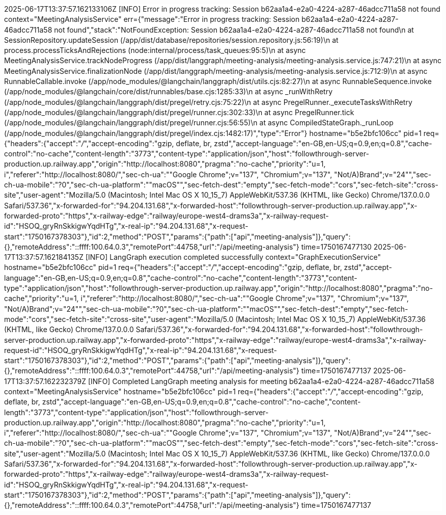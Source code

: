 2025-06-17T13:37:57.162133106Z [INFO] Error in progress tracking: Session b62aa1a4-e2a0-4224-a287-46adcc711a58 not found context="MeetingAnalysisService" err={"message":"Error in progress tracking: Session b62aa1a4-e2a0-4224-a287-46adcc711a58 not found","stack":"NotFoundException: Session b62aa1a4-e2a0-4224-a287-46adcc711a58 not found\n    at SessionRepository.updateSession (/app/dist/database/repositories/session.repository.js:56:19)\n    at process.processTicksAndRejections (node:internal/process/task_queues:95:5)\n    at async MeetingAnalysisService.trackNodeProgress (/app/dist/langgraph/meeting-analysis/meeting-analysis.service.js:747:21)\n    at async MeetingAnalysisService.finalizationNode (/app/dist/langgraph/meeting-analysis/meeting-analysis.service.js:712:9)\n    at async RunnableCallable.invoke (/app/node_modules/@langchain/langgraph/dist/utils.cjs:82:27)\n    at async RunnableSequence.invoke (/app/node_modules/@langchain/core/dist/runnables/base.cjs:1285:33)\n    at async _runWithRetry (/app/node_modules/@langchain/langgraph/dist/pregel/retry.cjs:75:22)\n    at async PregelRunner._executeTasksWithRetry (/app/node_modules/@langchain/langgraph/dist/pregel/runner.cjs:302:33)\n    at async PregelRunner.tick (/app/node_modules/@langchain/langgraph/dist/pregel/runner.cjs:56:55)\n    at async CompiledStateGraph._runLoop (/app/node_modules/@langchain/langgraph/dist/pregel/index.cjs:1482:17)","type":"Error"} hostname="b5e2bfc106cc" pid=1 req={"headers":{"accept":"*/*","accept-encoding":"gzip, deflate, br, zstd","accept-language":"en-GB,en-US;q=0.9,en;q=0.8","cache-control":"no-cache","content-length":"3773","content-type":"application/json","host":"followthrough-server-production.up.railway.app","origin":"http://localhost:8080","pragma":"no-cache","priority":"u=1, i","referer":"http://localhost:8080/","sec-ch-ua":"\"Google Chrome\";v=\"137\", \"Chromium\";v=\"137\", \"Not/A)Brand\";v=\"24\"","sec-ch-ua-mobile":"?0","sec-ch-ua-platform":"\"macOS\"","sec-fetch-dest":"empty","sec-fetch-mode":"cors","sec-fetch-site":"cross-site","user-agent":"Mozilla/5.0 (Macintosh; Intel Mac OS X 10_15_7) AppleWebKit/537.36 (KHTML, like Gecko) Chrome/137.0.0.0 Safari/537.36","x-forwarded-for":"94.204.131.68","x-forwarded-host":"followthrough-server-production.up.railway.app","x-forwarded-proto":"https","x-railway-edge":"railway/europe-west4-drams3a","x-railway-request-id":"HSOQ_gryRnSkkigwYqdHTg","x-real-ip":"94.204.131.68","x-request-start":"1750167378303"},"id":2,"method":"POST","params":{"path":["api","meeting-analysis"]},"query":{},"remoteAddress":"::ffff:100.64.0.3","remotePort":44758,"url":"/api/meeting-analysis"} time=1750167477130
2025-06-17T13:37:57.162184135Z [INFO] LangGraph execution completed successfully context="GraphExecutionService" hostname="b5e2bfc106cc" pid=1 req={"headers":{"accept":"*/*","accept-encoding":"gzip, deflate, br, zstd","accept-language":"en-GB,en-US;q=0.9,en;q=0.8","cache-control":"no-cache","content-length":"3773","content-type":"application/json","host":"followthrough-server-production.up.railway.app","origin":"http://localhost:8080","pragma":"no-cache","priority":"u=1, i","referer":"http://localhost:8080/","sec-ch-ua":"\"Google Chrome\";v=\"137\", \"Chromium\";v=\"137\", \"Not/A)Brand\";v=\"24\"","sec-ch-ua-mobile":"?0","sec-ch-ua-platform":"\"macOS\"","sec-fetch-dest":"empty","sec-fetch-mode":"cors","sec-fetch-site":"cross-site","user-agent":"Mozilla/5.0 (Macintosh; Intel Mac OS X 10_15_7) AppleWebKit/537.36 (KHTML, like Gecko) Chrome/137.0.0.0 Safari/537.36","x-forwarded-for":"94.204.131.68","x-forwarded-host":"followthrough-server-production.up.railway.app","x-forwarded-proto":"https","x-railway-edge":"railway/europe-west4-drams3a","x-railway-request-id":"HSOQ_gryRnSkkigwYqdHTg","x-real-ip":"94.204.131.68","x-request-start":"1750167378303"},"id":2,"method":"POST","params":{"path":["api","meeting-analysis"]},"query":{},"remoteAddress":"::ffff:100.64.0.3","remotePort":44758,"url":"/api/meeting-analysis"} time=1750167477137
2025-06-17T13:37:57.162232379Z [INFO] Completed LangGraph meeting analysis for meeting b62aa1a4-e2a0-4224-a287-46adcc711a58 context="MeetingAnalysisService" hostname="b5e2bfc106cc" pid=1 req={"headers":{"accept":"*/*","accept-encoding":"gzip, deflate, br, zstd","accept-language":"en-GB,en-US;q=0.9,en;q=0.8","cache-control":"no-cache","content-length":"3773","content-type":"application/json","host":"followthrough-server-production.up.railway.app","origin":"http://localhost:8080","pragma":"no-cache","priority":"u=1, i","referer":"http://localhost:8080/","sec-ch-ua":"\"Google Chrome\";v=\"137\", \"Chromium\";v=\"137\", \"Not/A)Brand\";v=\"24\"","sec-ch-ua-mobile":"?0","sec-ch-ua-platform":"\"macOS\"","sec-fetch-dest":"empty","sec-fetch-mode":"cors","sec-fetch-site":"cross-site","user-agent":"Mozilla/5.0 (Macintosh; Intel Mac OS X 10_15_7) AppleWebKit/537.36 (KHTML, like Gecko) Chrome/137.0.0.0 Safari/537.36","x-forwarded-for":"94.204.131.68","x-forwarded-host":"followthrough-server-production.up.railway.app","x-forwarded-proto":"https","x-railway-edge":"railway/europe-west4-drams3a","x-railway-request-id":"HSOQ_gryRnSkkigwYqdHTg","x-real-ip":"94.204.131.68","x-request-start":"1750167378303"},"id":2,"method":"POST","params":{"path":["api","meeting-analysis"]},"query":{},"remoteAddress":"::ffff:100.64.0.3","remotePort":44758,"url":"/api/meeting-analysis"} time=1750167477137